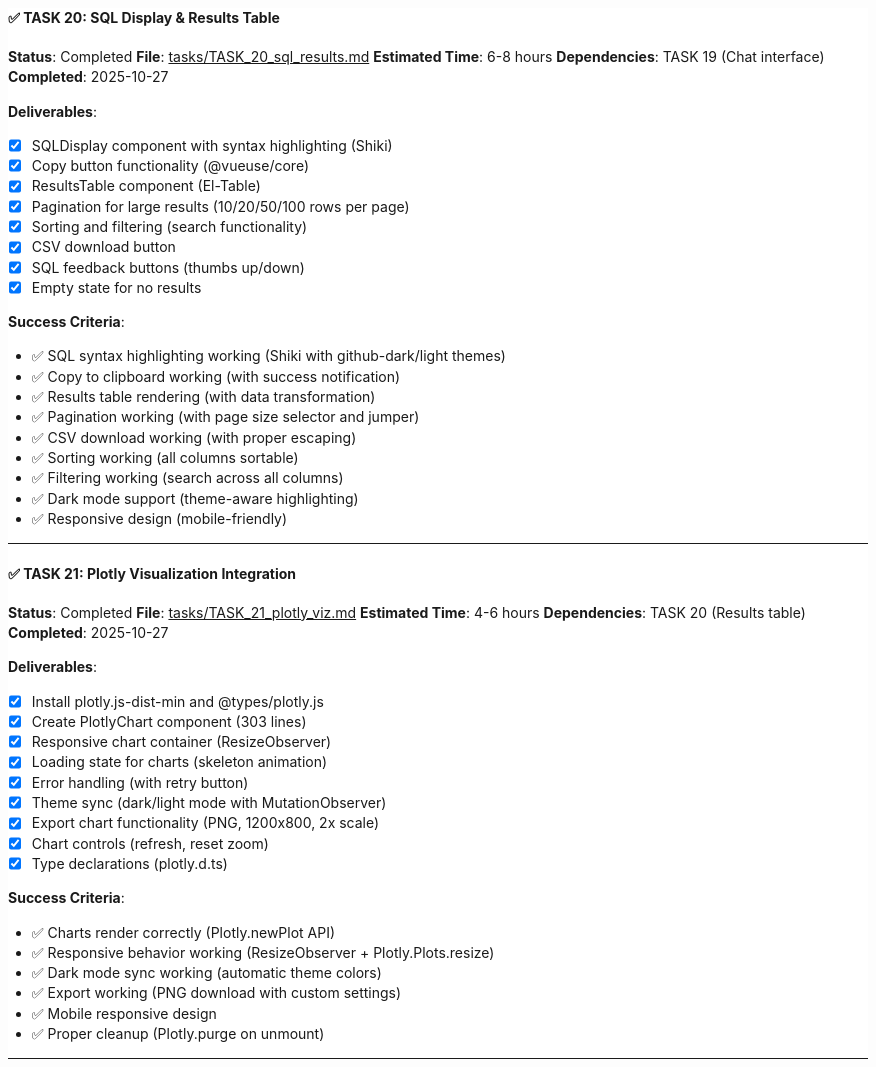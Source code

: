 
#### ✅ TASK 20: SQL Display & Results Table
**Status**: Completed
**File**: [tasks/TASK_20_sql_results.md](tasks/TASK_20_sql_results.md)
**Estimated Time**: 6-8 hours
**Dependencies**: TASK 19 (Chat interface)
**Completed**: 2025-10-27

**Deliverables**:
- [x] SQLDisplay component with syntax highlighting (Shiki)
- [x] Copy button functionality (@vueuse/core)
- [x] ResultsTable component (El-Table)
- [x] Pagination for large results (10/20/50/100 rows per page)
- [x] Sorting and filtering (search functionality)
- [x] CSV download button
- [x] SQL feedback buttons (thumbs up/down)
- [x] Empty state for no results

**Success Criteria**:
- ✅ SQL syntax highlighting working (Shiki with github-dark/light themes)
- ✅ Copy to clipboard working (with success notification)
- ✅ Results table rendering (with data transformation)
- ✅ Pagination working (with page size selector and jumper)
- ✅ CSV download working (with proper escaping)
- ✅ Sorting working (all columns sortable)
- ✅ Filtering working (search across all columns)
- ✅ Dark mode support (theme-aware highlighting)
- ✅ Responsive design (mobile-friendly)

---

#### ✅ TASK 21: Plotly Visualization Integration
**Status**: Completed
**File**: [tasks/TASK_21_plotly_viz.md](tasks/TASK_21_plotly_viz.md)
**Estimated Time**: 4-6 hours
**Dependencies**: TASK 20 (Results table)
**Completed**: 2025-10-27

**Deliverables**:
- [x] Install plotly.js-dist-min and @types/plotly.js
- [x] Create PlotlyChart component (303 lines)
- [x] Responsive chart container (ResizeObserver)
- [x] Loading state for charts (skeleton animation)
- [x] Error handling (with retry button)
- [x] Theme sync (dark/light mode with MutationObserver)
- [x] Export chart functionality (PNG, 1200x800, 2x scale)
- [x] Chart controls (refresh, reset zoom)
- [x] Type declarations (plotly.d.ts)

**Success Criteria**:
- ✅ Charts render correctly (Plotly.newPlot API)
- ✅ Responsive behavior working (ResizeObserver + Plotly.Plots.resize)
- ✅ Dark mode sync working (automatic theme colors)
- ✅ Export working (PNG download with custom settings)
- ✅ Mobile responsive design
- ✅ Proper cleanup (Plotly.purge on unmount)

---